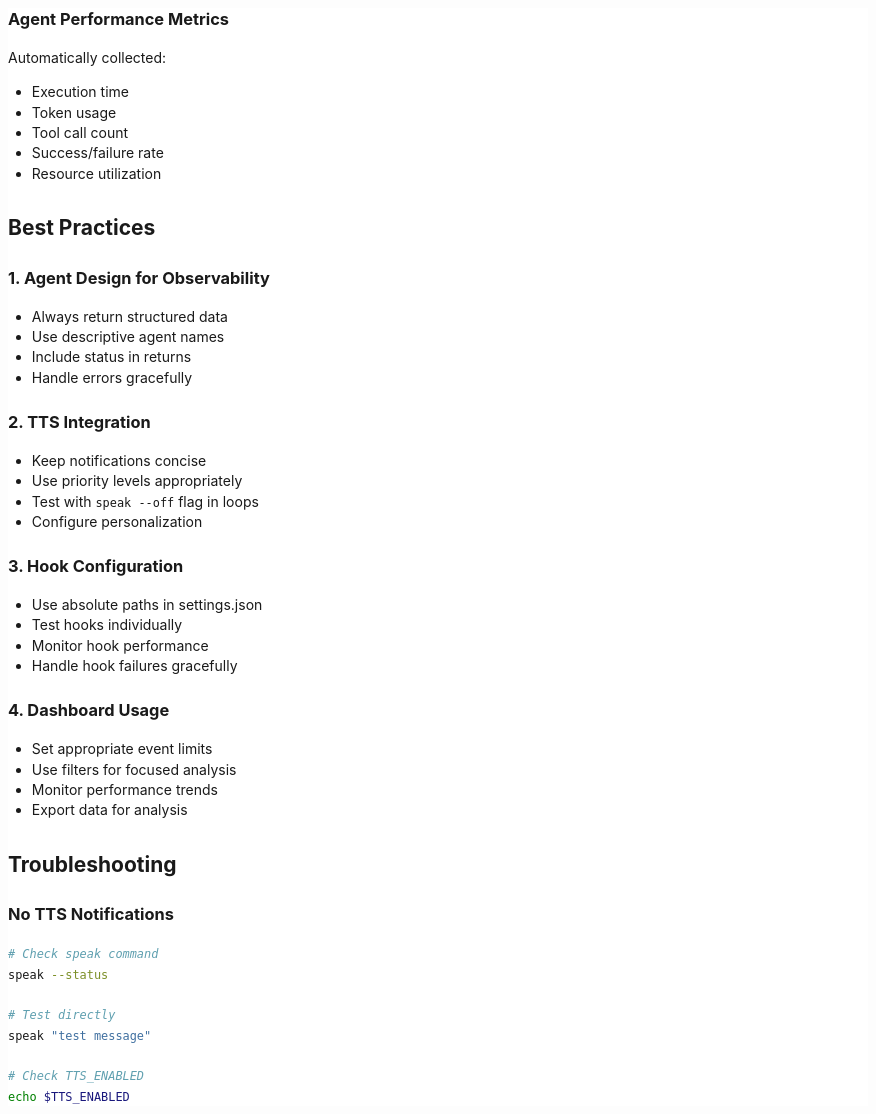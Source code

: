```javascript
```

### Agent Performance Metrics

Automatically collected:
- Execution time
- Token usage
- Tool call count
- Success/failure rate
- Resource utilization

## Best Practices

### 1. Agent Design for Observability
- Always return structured data
- Use descriptive agent names
- Include status in returns
- Handle errors gracefully

### 2. TTS Integration
- Keep notifications concise
- Use priority levels appropriately
- Test with `speak --off` flag in loops
- Configure personalization

### 3. Hook Configuration
- Use absolute paths in settings.json
- Test hooks individually
- Monitor hook performance
- Handle hook failures gracefully

### 4. Dashboard Usage
- Set appropriate event limits
- Use filters for focused analysis
- Monitor performance trends
- Export data for analysis

## Troubleshooting

### No TTS Notifications
```bash
# Check speak command
speak --status

# Test directly
speak "test message"

# Check TTS_ENABLED
echo $TTS_ENABLED
```
